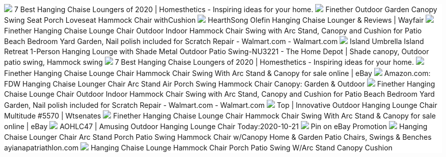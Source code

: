 [ ![](https://m.media-amazon.com/images/I/41cuN8DLefL.jpg)](https://m.media-amazon.com/images/I/41cuN8DLefL.jpg) 7 Best Hanging Chaise Loungers of 2020 | Homesthetics - Inspiring ideas for  your home.
[ ![](http://gardenmotionchair.com/photos/Finether-Outdoor-Garden-Canopy-Swing-Seat-Porch-Loveseat-Hammock-Chair-withCushion-01-fxco.jpg)](http://gardenmotionchair.com/photos/Finether-Outdoor-Garden-Canopy-Swing-Seat-Porch-Loveseat-Hammock-Chair-withCushion-01-fxco.jpg) Finether Outdoor Garden Canopy Swing Seat Porch Loveseat Hammock Chair  withCushion
[ ![](https://secure.img1-fg.wfcdn.com/im/33356288/resize-h340-p1-w340%5Ecompr-r70/1230/123012257/Colmesneil+Hanging+Chaise+Lounger+with+Stand.jpg)](https://secure.img1-fg.wfcdn.com/im/33356288/resize-h340-p1-w340%5Ecompr-r70/1230/123012257/Colmesneil+Hanging+Chaise+Lounger+with+Stand.jpg) HearthSong Olefin Hanging Chaise Lounger & Reviews | Wayfair
[ ![](https://i5.walmartimages.com/asr/4a40c133-77b2-4387-aed6-f8c9a8f8e30c_1.7b0e33ffe7537337db85b8e4ddf24b3f.jpeg?odnWidth=100&odnHeight=100&odnBg=ffffff)](https://i5.walmartimages.com/asr/4a40c133-77b2-4387-aed6-f8c9a8f8e30c_1.7b0e33ffe7537337db85b8e4ddf24b3f.jpeg?odnWidth=100&odnHeight=100&odnBg=ffffff) Finether Hanging Chaise Lounge Chair Outdoor Indoor Hammock Chair Swing  with Arc Stand, Canopy and Cushion for Patio Beach Bedroom Yard Garden,  Nail polish included for Scratch Repair - Walmart.com - Walmart.com
[ ![](https://i.pinimg.com/originals/70/35/b4/7035b4893794a4a8080277bab5f00d19.jpg)](https://i.pinimg.com/originals/70/35/b4/7035b4893794a4a8080277bab5f00d19.jpg) Island Umbrella Island Retreat 1-Person Hanging Lounge with Shade Metal  Outdoor Patio Swing-NU3221 - The Home Depot | Shade canopy, Outdoor patio  swing, Hammock swing
[ ![](https://m.media-amazon.com/images/I/41ZiLfUKe9L.jpg)](https://m.media-amazon.com/images/I/41ZiLfUKe9L.jpg) 7 Best Hanging Chaise Loungers of 2020 | Homesthetics - Inspiring ideas for  your home.
[ ![](https://i.ebayimg.com/images/g/fpoAAOSwIK9dJtVU/s-l1600.jpg)](https://i.ebayimg.com/images/g/fpoAAOSwIK9dJtVU/s-l1600.jpg) Finether Hanging Chaise Lounge Chair Hammock Chair Swing With Arc Stand &  Canopy for sale online | eBay
[ ![](https://m.media-amazon.com/images/I/61-0DhNZTsL._AC_SS350_.jpg)](https://m.media-amazon.com/images/I/61-0DhNZTsL._AC_SS350_.jpg) Amazon.com: FDW Hanging Chaise Lounger Chair Arc Stand Air Porch Swing Hammock  Chair Canopy: Garden & Outdoor
[ ![](https://i5.walmartimages.com/asr/dded4301-1b41-4468-8d0d-cf1ee4d985c5_1.f35bfe6f5e89cd12b4a930751d03b533.jpeg?odnWidth=100&odnHeight=100&odnBg=ffffff)](https://i5.walmartimages.com/asr/dded4301-1b41-4468-8d0d-cf1ee4d985c5_1.f35bfe6f5e89cd12b4a930751d03b533.jpeg?odnWidth=100&odnHeight=100&odnBg=ffffff) Finether Hanging Chaise Lounge Chair Outdoor Indoor Hammock Chair Swing  with Arc Stand, Canopy and Cushion for Patio Beach Bedroom Yard Garden,  Nail polish included for Scratch Repair - Walmart.com - Walmart.com
[ ![](https://ae01.alicdn.com/kf/HTB1li0klH5YBuNjSspoq6zeNFXaK/Giantex-Hanging-Chaise-Lounger-Chair-Arc-Stand-Porch-Swing-Hammock-Chair-W-Canopy-Khaki-Outdoor-Furniture.jpg)](https://ae01.alicdn.com/kf/HTB1li0klH5YBuNjSspoq6zeNFXaK/Giantex-Hanging-Chaise-Lounger-Chair-Arc-Stand-Porch-Swing-Hammock-Chair-W-Canopy-Khaki-Outdoor-Furniture.jpg) Top | Innovative Outdoor Hanging Lounge Chair Multitude #5570 | Wtsenates
[ ![](https://i.ebayimg.com/images/g/OnAAAOSwkk5dJtVR/s-l1600.jpg)](https://i.ebayimg.com/images/g/OnAAAOSwkk5dJtVR/s-l1600.jpg) Finether Hanging Chaise Lounge Chair Hammock Chair Swing With Arc Stand &  Canopy for sale online | eBay
[ ![](https://d3d71ba2asa5oz.cloudfront.net/12012965/images/014-hg-14323-or_1.jpg)](https://d3d71ba2asa5oz.cloudfront.net/12012965/images/014-hg-14323-or_1.jpg) AOHLC47 | Amusing Outdoor Hanging Lounge Chair Today:2020-10-21
[ ![](https://i.pinimg.com/originals/79/88/dc/7988dcdccd0b007b6cc61db25ccce5c4.jpg)](https://i.pinimg.com/originals/79/88/dc/7988dcdccd0b007b6cc61db25ccce5c4.jpg) Pin on eBay Promotion
[ ![](https://image.made-in-china.com/43f34j00wgqYnIHGnVbK/Flex-Hq-Hanging-Chaise-Lounger-Chair-Arc-Stand-Porch-Swing-Hammock-Chair-W-Canopy-Blue-.jpg)](https://image.made-in-china.com/43f34j00wgqYnIHGnVbK/Flex-Hq-Hanging-Chaise-Lounger-Chair-Arc-Stand-Porch-Swing-Hammock-Chair-W-Canopy-Blue-.jpg) Hanging Chaise Lounger Chair Arc Stand Porch Patio Swing Hammock Chair  w/Canopy Home & Garden Patio Chairs, Swings & Benches ayianapatriathlon.com
[ ![](https://secure.img1-fg.wfcdn.com/im/06728972/resize-h400-w400%5Ecompr-r85/3138/31381092/.jpg)](https://secure.img1-fg.wfcdn.com/im/06728972/resize-h400-w400%5Ecompr-r85/3138/31381092/.jpg) Hanging Chaise Lounge Hammock Chair Porch Patio Swing W/Arc Stand Canopy  Cushion
